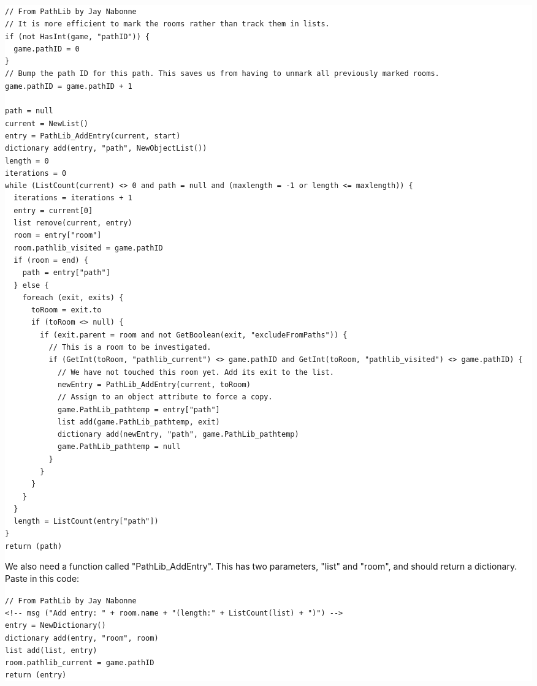 ```
// From PathLib by Jay Nabonne
// It is more efficient to mark the rooms rather than track them in lists.
if (not HasInt(game, "pathID")) {
  game.pathID = 0
}
// Bump the path ID for this path. This saves us from having to unmark all previously marked rooms.
game.pathID = game.pathID + 1

path = null
current = NewList()
entry = PathLib_AddEntry(current, start)
dictionary add(entry, "path", NewObjectList())
length = 0
iterations = 0
while (ListCount(current) <> 0 and path = null and (maxlength = -1 or length <= maxlength)) {
  iterations = iterations + 1
  entry = current[0]
  list remove(current, entry)
  room = entry["room"]
  room.pathlib_visited = game.pathID
  if (room = end) {
    path = entry["path"]
  } else {
    foreach (exit, exits) {
      toRoom = exit.to
      if (toRoom <> null) {
        if (exit.parent = room and not GetBoolean(exit, "excludeFromPaths")) {
          // This is a room to be investigated.
          if (GetInt(toRoom, "pathlib_current") <> game.pathID and GetInt(toRoom, "pathlib_visited") <> game.pathID) {
            // We have not touched this room yet. Add its exit to the list.
            newEntry = PathLib_AddEntry(current, toRoom)
            // Assign to an object attribute to force a copy.
            game.PathLib_pathtemp = entry["path"]
            list add(game.PathLib_pathtemp, exit)
            dictionary add(newEntry, "path", game.PathLib_pathtemp)
            game.PathLib_pathtemp = null
          }
        }
      }
    }
  }
  length = ListCount(entry["path"])
}
return (path)
```

We also need a function called "PathLib_AddEntry". This has two parameters, "list" and "room", and should return a dictionary. Paste in this code:

```
// From PathLib by Jay Nabonne
<!-- msg ("Add entry: " + room.name + "(length:" + ListCount(list) + ")") -->
entry = NewDictionary()
dictionary add(entry, "room", room)
list add(list, entry)
room.pathlib_current = game.pathID
return (entry)
```  
